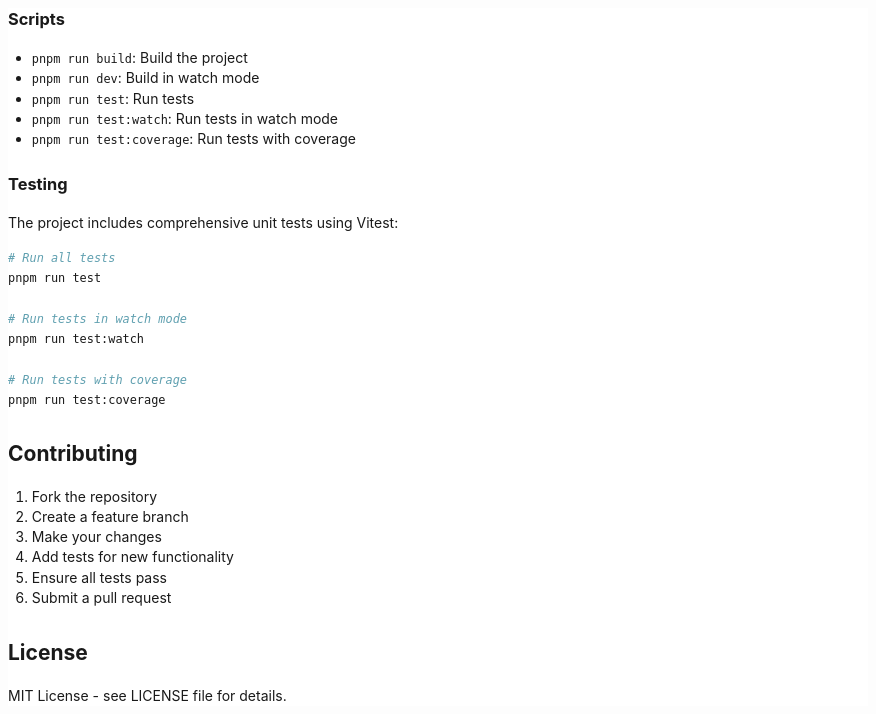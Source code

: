 ### Scripts

- `pnpm run build`: Build the project
- `pnpm run dev`: Build in watch mode
- `pnpm run test`: Run tests
- `pnpm run test:watch`: Run tests in watch mode
- `pnpm run test:coverage`: Run tests with coverage

### Testing

The project includes comprehensive unit tests using Vitest:

```bash
# Run all tests
pnpm run test

# Run tests in watch mode
pnpm run test:watch

# Run tests with coverage
pnpm run test:coverage
```

## Contributing

1. Fork the repository
2. Create a feature branch
3. Make your changes
4. Add tests for new functionality
5. Ensure all tests pass
6. Submit a pull request

## License

MIT License - see LICENSE file for details. 